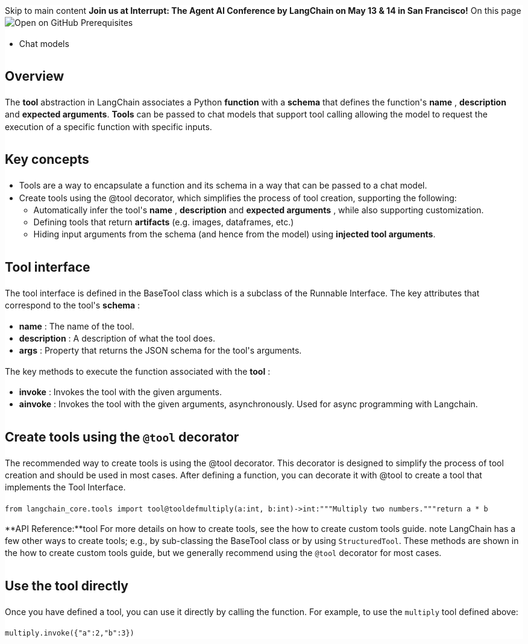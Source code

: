 Skip to main content
**Join us at Interrupt: The Agent AI Conference by LangChain on May 13 & 14 in San Francisco!**
On this page
![Open on GitHub](https://img.shields.io/badge/Open%20on%20GitHub-grey?logo=github&logoColor=white)
Prerequisites
  * Chat models


## Overview​
The **tool** abstraction in LangChain associates a Python **function** with a **schema** that defines the function's **name** , **description** and **expected arguments**.
**Tools** can be passed to chat models that support tool calling allowing the model to request the execution of a specific function with specific inputs.
## Key concepts​
  * Tools are a way to encapsulate a function and its schema in a way that can be passed to a chat model.
  * Create tools using the @tool decorator, which simplifies the process of tool creation, supporting the following: 
    * Automatically infer the tool's **name** , **description** and **expected arguments** , while also supporting customization.
    * Defining tools that return **artifacts** (e.g. images, dataframes, etc.)
    * Hiding input arguments from the schema (and hence from the model) using **injected tool arguments**.


## Tool interface​
The tool interface is defined in the BaseTool class which is a subclass of the Runnable Interface.
The key attributes that correspond to the tool's **schema** :
  * **name** : The name of the tool.
  * **description** : A description of what the tool does.
  * **args** : Property that returns the JSON schema for the tool's arguments.


The key methods to execute the function associated with the **tool** :
  * **invoke** : Invokes the tool with the given arguments.
  * **ainvoke** : Invokes the tool with the given arguments, asynchronously. Used for async programming with Langchain.


## Create tools using the `@tool` decorator​
The recommended way to create tools is using the @tool decorator. This decorator is designed to simplify the process of tool creation and should be used in most cases. After defining a function, you can decorate it with @tool to create a tool that implements the Tool Interface.
```
from langchain_core.tools import tool@tooldefmultiply(a:int, b:int)->int:"""Multiply two numbers."""return a * b
```

**API Reference:**tool
For more details on how to create tools, see the how to create custom tools guide.
note
LangChain has a few other ways to create tools; e.g., by sub-classing the BaseTool class or by using `StructuredTool`. These methods are shown in the how to create custom tools guide, but we generally recommend using the `@tool` decorator for most cases.
## Use the tool directly​
Once you have defined a tool, you can use it directly by calling the function. For example, to use the `multiply` tool defined above:
```
multiply.invoke({"a":2,"b":3})
```
